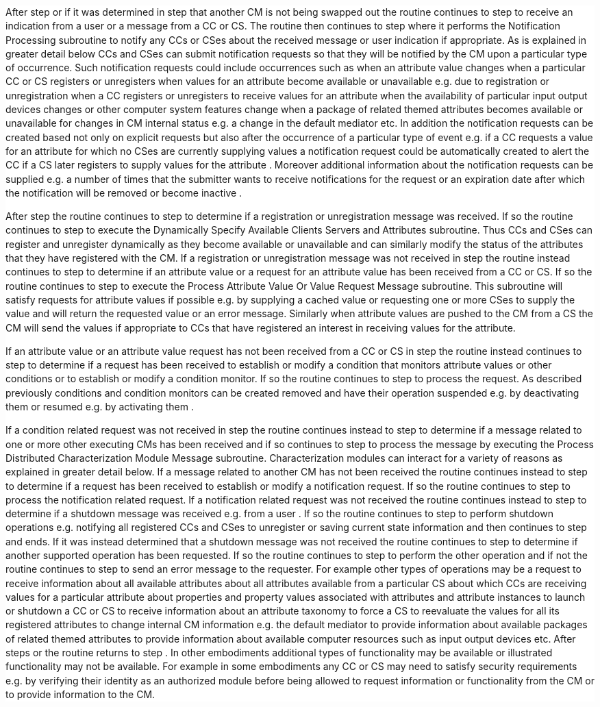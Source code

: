 After step or if it was determined in step that another CM is not being swapped out the routine continues to step to receive an indication from a user or a message from a CC or CS. The routine then continues to step where it performs the Notification Processing subroutine to notify any CCs or CSes about the received message or user indication if appropriate. As is explained in greater detail below CCs and CSes can submit notification requests so that they will be notified by the CM upon a particular type of occurrence. Such notification requests could include occurrences such as when an attribute value changes when a particular CC or CS registers or unregisters when values for an attribute become available or unavailable e.g. due to registration or unregistration when a CC registers or unregisters to receive values for an attribute when the availability of particular input output devices changes or other computer system features change when a package of related themed attributes becomes available or unavailable for changes in CM internal status e.g. a change in the default mediator etc. In addition the notification requests can be created based not only on explicit requests but also after the occurrence of a particular type of event e.g. if a CC requests a value for an attribute for which no CSes are currently supplying values a notification request could be automatically created to alert the CC if a CS later registers to supply values for the attribute . Moreover additional information about the notification requests can be supplied e.g. a number of times that the submitter wants to receive notifications for the request or an expiration date after which the notification will be removed or become inactive .

After step the routine continues to step to determine if a registration or unregistration message was received. If so the routine continues to step to execute the Dynamically Specify Available Clients Servers and Attributes subroutine. Thus CCs and CSes can register and unregister dynamically as they become available or unavailable and can similarly modify the status of the attributes that they have registered with the CM. If a registration or unregistration message was not received in step the routine instead continues to step to determine if an attribute value or a request for an attribute value has been received from a CC or CS. If so the routine continues to step to execute the Process Attribute Value Or Value Request Message subroutine. This subroutine will satisfy requests for attribute values if possible e.g. by supplying a cached value or requesting one or more CSes to supply the value and will return the requested value or an error message. Similarly when attribute values are pushed to the CM from a CS the CM will send the values if appropriate to CCs that have registered an interest in receiving values for the attribute.

If an attribute value or an attribute value request has not been received from a CC or CS in step the routine instead continues to step to determine if a request has been received to establish or modify a condition that monitors attribute values or other conditions or to establish or modify a condition monitor. If so the routine continues to step to process the request. As described previously conditions and condition monitors can be created removed and have their operation suspended e.g. by deactivating them or resumed e.g. by activating them .

If a condition related request was not received in step the routine continues instead to step to determine if a message related to one or more other executing CMs has been received and if so continues to step to process the message by executing the Process Distributed Characterization Module Message subroutine. Characterization modules can interact for a variety of reasons as explained in greater detail below. If a message related to another CM has not been received the routine continues instead to step to determine if a request has been received to establish or modify a notification request. If so the routine continues to step to process the notification related request. If a notification related request was not received the routine continues instead to step to determine if a shutdown message was received e.g. from a user . If so the routine continues to step to perform shutdown operations e.g. notifying all registered CCs and CSes to unregister or saving current state information and then continues to step and ends. If it was instead determined that a shutdown message was not received the routine continues to step to determine if another supported operation has been requested. If so the routine continues to step to perform the other operation and if not the routine continues to step to send an error message to the requester. For example other types of operations may be a request to receive information about all available attributes about all attributes available from a particular CS about which CCs are receiving values for a particular attribute about properties and property values associated with attributes and attribute instances to launch or shutdown a CC or CS to receive information about an attribute taxonomy to force a CS to reevaluate the values for all its registered attributes to change internal CM information e.g. the default mediator to provide information about available packages of related themed attributes to provide information about available computer resources such as input output devices etc. After steps or the routine returns to step . In other embodiments additional types of functionality may be available or illustrated functionality may not be available. For example in some embodiments any CC or CS may need to satisfy security requirements e.g. by verifying their identity as an authorized module before being allowed to request information or functionality from the CM or to provide information to the CM.
